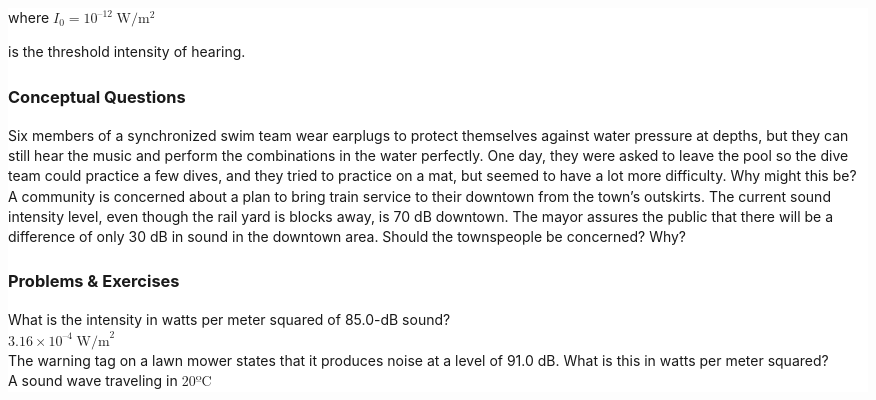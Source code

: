   where <math xmlns="http://www.w3.org/1998/Math/MathML"><semantics><mrow> <msub> <mi>I</mi><mn>0</mn> </msub> <mo>=</mo> <msup> <mn>10</mn> <mn>–12</mn> </msup> <mspace width="0.25em" /><mn>W/</mn> <msup> <mtext>m</mtext><mn>2</mn> </msup> </mrow></semantics></math>
  
   is the threshold intensity of hearing.

### Conceptual Questions

<div data-type="exercise" data-element-type="conceptual-questions">
<div data-type="problem" markdown="1">
Six members of a synchronized swim team wear earplugs to protect themselves against water pressure at depths, but they can still hear the music and perform the combinations in the water perfectly. One day, they were asked to leave the pool so the dive team could practice a few dives, and they tried to practice on a mat, but seemed to have a lot more difficulty. Why might this be?

</div>
</div>

<div data-type="exercise" data-element-type="conceptual-questions">
<div data-type="problem" markdown="1">
A community is concerned about a plan to bring train service to their downtown from the town’s outskirts. The current sound intensity level, even though the rail yard is blocks away, is 70 dB downtown. The mayor assures the public that there will be a difference of only 30 dB in sound in the downtown area. Should the townspeople be concerned? Why?

</div>
</div>

### Problems &amp; Exercises

<div data-type="exercise" data-element-type="problems-exercises">
<div data-type="problem" markdown="1">
What is the intensity in watts per meter squared of 85.0-dB sound?

</div>
<div data-type="solution">
<div data-type="equation" id="import-auto-id3077432">
<math xmlns="http://www.w3.org/1998/Math/MathML"><semantics><mrow><mn>3.16</mn><mo>×</mo><msup><mn>10</mn><mn>–4</mn></msup><mspace width="0.25em" /><msup><mtext>W/m</mtext><mn>2</mn></msup></mrow></semantics></math>
</div>
</div>
</div>

<div data-type="exercise" data-element-type="problems-exercises">
<div data-type="problem" markdown="1">
The warning tag on a lawn mower states that it produces noise at a level of 91.0 dB. What is this in watts per meter squared?

</div>
</div>

<div data-type="exercise" data-element-type="problems-exercises">
<div data-type="problem" markdown="1">
A sound wave traveling in <math xmlns="http://www.w3.org/1998/Math/MathML"><semantics><mrow><mn>20ºC</mn></mrow></semantics></math>
